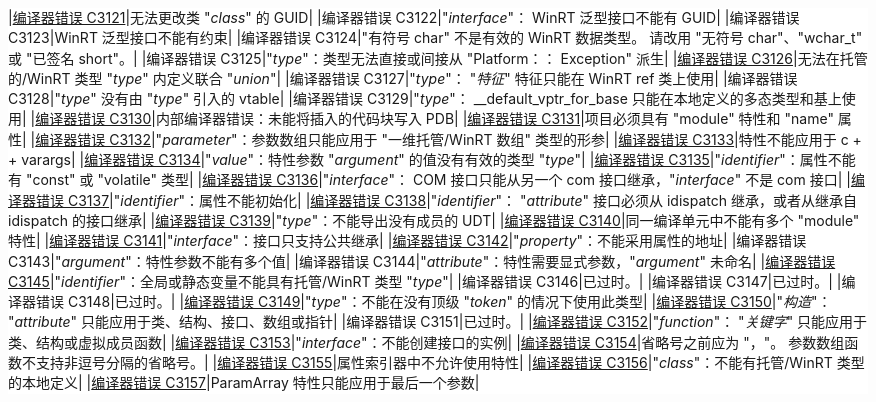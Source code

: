 |[编译器错误 C3121](compiler-error-c3121.md)|无法更改类 "*class*" 的 GUID|
|编译器错误 C3122|"*interface*"： WinRT 泛型接口不能有 GUID|
|编译器错误 C3123|WinRT 泛型接口不能有约束|
|编译器错误 C3124|"有符号 char" 不是有效的 WinRT 数据类型。 请改用 "无符号 char"、"wchar_t" 或 "已签名 short"。|
|编译器错误 C3125|"*type*"：类型无法直接或间接从 "Platform：： Exception" 派生|
|[编译器错误 C3126](compiler-error-c3126.md)|无法在托管的/WinRT 类型 "*type*" 内定义联合 "*union*"|
|编译器错误 C3127|"*type*"： "*特征*" 特征只能在 WinRT ref 类上使用|
|编译器错误 C3128|"*type*" 没有由 "*type*" 引入的 vtable|
|编译器错误 C3129|"*type*"： __default_vptr_for_base 只能在本地定义的多态类型和基上使用|
|[编译器错误 C3130](compiler-error-c3130.md)|内部编译器错误：未能将插入的代码块写入 PDB|
|[编译器错误 C3131](compiler-error-c3131.md)|项目必须具有 "module" 特性和 "name" 属性|
|[编译器错误 C3132](compiler-error-c3132.md)|"*parameter*"：参数数组只能应用于 "一维托管/WinRT 数组" 类型的形参|
|[编译器错误 C3133](compiler-error-c3133.md)|特性不能应用于 c + + varargs|
|[编译器错误 C3134](compiler-error-c3134.md)|"*value*"：特性参数 "*argument*" 的值没有有效的类型 "*type*"|
|[编译器错误 C3135](compiler-error-c3135.md)|"*identifier*"：属性不能有 "const" 或 "volatile" 类型|
|[编译器错误 C3136](compiler-error-c3136.md)|"*interface*"： COM 接口只能从另一个 com 接口继承，"*interface*" 不是 com 接口|
|[编译器错误 C3137](compiler-error-c3137.md)|"*identifier*"：属性不能初始化|
|[编译器错误 C3138](compiler-error-c3138.md)|"*identifier*"： "*attribute*" 接口必须从 idispatch 继承，或者从继承自 idispatch 的接口继承|
|[编译器错误 C3139](compiler-error-c3139.md)|"*type*"：不能导出没有成员的 UDT|
|[编译器错误 C3140](compiler-error-c3140.md)|同一编译单元中不能有多个 "module" 特性|
|[编译器错误 C3141](compiler-error-c3141.md)|"*interface*"：接口只支持公共继承|
|[编译器错误 C3142](compiler-error-c3142.md)|"*property*"：不能采用属性的地址|
|编译器错误 C3143|"*argument*"：特性参数不能有多个值|
|编译器错误 C3144|"*attribute*"：特性需要显式参数，"*argument*" 未命名|
|[编译器错误 C3145](compiler-error-c3145.md)|"*identifier*"：全局或静态变量不能具有托管/WinRT 类型 "*type*"|
|编译器错误 C3146|已过时。|
|编译器错误 C3147|已过时。|
|编译器错误 C3148|已过时。|
|[编译器错误 C3149](compiler-error-c3149.md)|"*type*"：不能在没有顶级 "*token*" 的情况下使用此类型|
|[编译器错误 C3150](compiler-error-c3150.md)|"*构造*"： "*attribute*" 只能应用于类、结构、接口、数组或指针|
|编译器错误 C3151|已过时。|
|[编译器错误 C3152](compiler-error-c3152.md)|"*function*"： "*关键字*" 只能应用于类、结构或虚拟成员函数|
|[编译器错误 C3153](compiler-error-c3153.md)|"*interface*"：不能创建接口的实例|
|[编译器错误 C3154](compiler-error-c3154.md)|省略号之前应为 "，"。 参数数组函数不支持非逗号分隔的省略号。|
|[编译器错误 C3155](compiler-error-c3155.md)|属性索引器中不允许使用特性|
|[编译器错误 C3156](compiler-error-c3156.md)|"*class*"：不能有托管/WinRT 类型的本地定义|
|[编译器错误 C3157](compiler-error-c3157.md)|ParamArray 特性只能应用于最后一个参数|